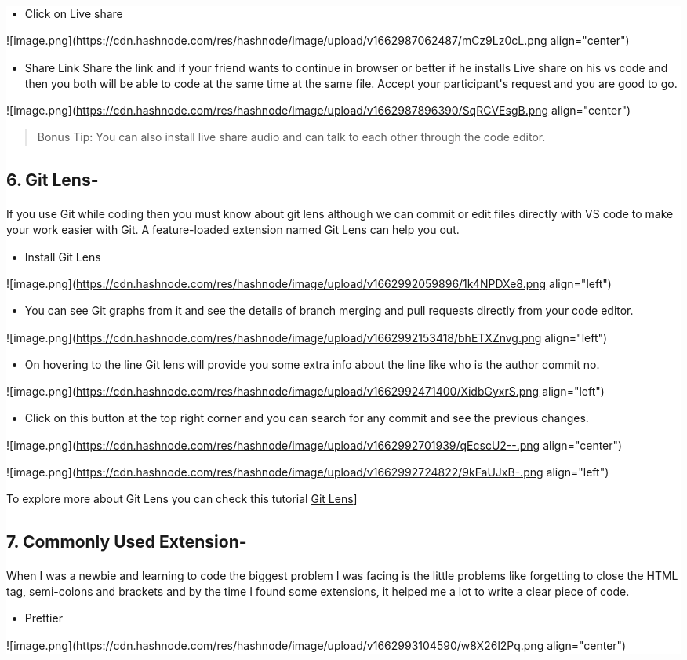 - Click on Live share 


![image.png](https://cdn.hashnode.com/res/hashnode/image/upload/v1662987062487/mCz9Lz0cL.png align="center")

- Share Link 
Share the link and if your friend wants to continue in browser or better if he installs Live share on his vs code and then you both will be able to code at the same time at the same file. 
Accept your participant's request and you are good to go.

![image.png](https://cdn.hashnode.com/res/hashnode/image/upload/v1662987896390/SqRCVEsgB.png align="center")

> Bonus Tip: You can also install live share audio and can talk to each other through the code editor.


## 6. Git Lens- 
If you use Git while coding then you must know about git lens although we can commit or edit files directly with VS code to make your work easier with Git. A feature-loaded extension named Git Lens can help you out.
- Install Git Lens

![image.png](https://cdn.hashnode.com/res/hashnode/image/upload/v1662992059896/1k4NPDXe8.png align="left")

- You can see Git graphs from it and see the details of branch merging and pull requests directly from your code editor. 

![image.png](https://cdn.hashnode.com/res/hashnode/image/upload/v1662992153418/bhETXZnvg.png align="left")

- On hovering to the line Git lens will provide you some extra info about the line like who is the author commit no.

![image.png](https://cdn.hashnode.com/res/hashnode/image/upload/v1662992471400/XidbGyxrS.png align="left")

- Click on this button at the top right corner and you can search for any commit and see the previous changes.

![image.png](https://cdn.hashnode.com/res/hashnode/image/upload/v1662992701939/qEcscU2--.png align="center")


![image.png](https://cdn.hashnode.com/res/hashnode/image/upload/v1662992724822/9kFaUJxB-.png align="left")

To explore more about Git Lens you can check this tutorial 
[Git Lens](https://www.youtube.com/watch?v=UQPb73Zz9qk)]

## 7. Commonly Used Extension-
When I was a newbie and learning to code the biggest problem I was facing is the little problems like forgetting to close the HTML tag, semi-colons and brackets and by the time I found some extensions, it helped me a lot to write a clear piece of code.

- Prettier 

![image.png](https://cdn.hashnode.com/res/hashnode/image/upload/v1662993104590/w8X26l2Pq.png align="center")
